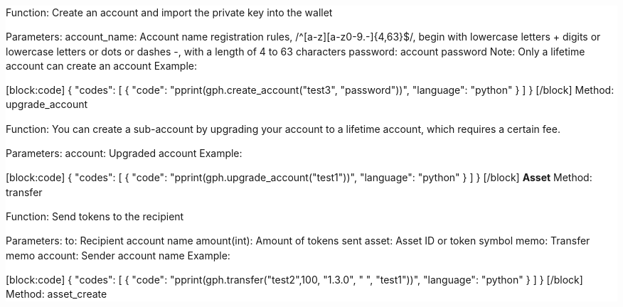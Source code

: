 Function: Create an account and import the private key into the wallet

Parameters: 
account_name: Account name registration rules, /^[a-z][a-z0-9.-]{4,63}$/, begin with lowercase letters + digits or lowercase letters or dots or dashes -, with a length of 4 to 63 characters
password: account password
Note: Only a lifetime account can create an account
Example:

[block:code]
{
  "codes": [
    {
      "code": "pprint(gph.create_account(\"test3\", \"password\"))",
      "language": "python"
    }
  ]
}
[/block]
Method: upgrade_account

Function: You can create a sub-account by upgrading your account to a lifetime account, which requires a certain fee.

Parameters: 
account: Upgraded account
Example:

[block:code]
{
  "codes": [
    {
      "code": "pprint(gph.upgrade_account(\"test1\"))",
      "language": "python"
    }
  ]
}
[/block]
**Asset**
Method: transfer

Function: Send tokens to the recipient

Parameters: 
to: Recipient account name
amount(int): Amount of tokens sent
asset: Asset ID or token symbol
memo: Transfer memo
account: Sender account name
Example:

[block:code]
{
  "codes": [
    {
      "code": "pprint(gph.transfer(\"test2\",100, \"1.3.0\", \" \", \"test1\"))",
      "language": "python"
    }
  ]
}
[/block]
Method: asset_create
